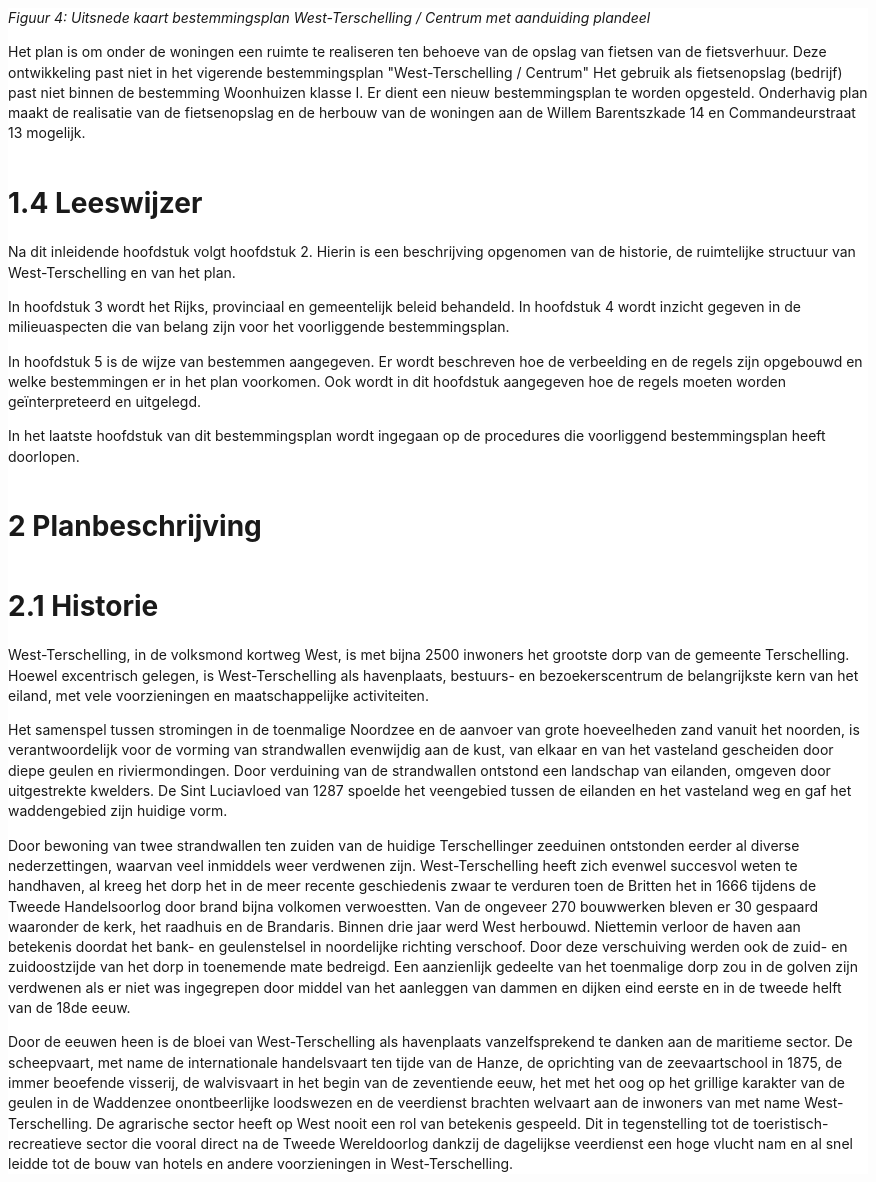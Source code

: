 *Figuur 4: Uitsnede kaart bestemmingsplan West-Terschelling / Centrum met aanduiding plandeel*

Het plan is om onder de woningen een ruimte te realiseren ten behoeve van de opslag van fietsen van de fietsverhuur. Deze ontwikkeling past niet in het vigerende bestemmingsplan "West-Terschelling / Centrum" Het gebruik als fietsenopslag (bedrijf) past niet binnen de bestemming Woonhuizen klasse I. Er dient een nieuw bestemmingsplan te worden opgesteld. Onderhavig plan maakt de realisatie van de fietsenopslag en de herbouw van de woningen aan de Willem Barentszkade 14 en Commandeurstraat 13 mogelijk.

# **1.4 Leeswijzer**

Na dit inleidende hoofdstuk volgt hoofdstuk 2. Hierin is een beschrijving opgenomen van de historie, de ruimtelijke structuur van West-Terschelling en van het plan.

In hoofdstuk 3 wordt het Rijks, provinciaal en gemeentelijk beleid behandeld. In hoofdstuk 4 wordt inzicht gegeven in de milieuaspecten die van belang zijn voor het voorliggende bestemmingsplan.

In hoofdstuk 5 is de wijze van bestemmen aangegeven. Er wordt beschreven hoe de verbeelding en de regels zijn opgebouwd en welke bestemmingen er in het plan voorkomen. Ook wordt in dit hoofdstuk aangegeven hoe de regels moeten worden geïnterpreteerd en uitgelegd.

In het laatste hoofdstuk van dit bestemmingsplan wordt ingegaan op de procedures die voorliggend bestemmingsplan heeft doorlopen.

# **2 Planbeschrijving**

# **2.1 Historie**

West-Terschelling, in de volksmond kortweg West, is met bijna 2500 inwoners het grootste dorp van de gemeente Terschelling. Hoewel excentrisch gelegen, is West-Terschelling als havenplaats, bestuurs- en bezoekerscentrum de belangrijkste kern van het eiland, met vele voorzieningen en maatschappelijke activiteiten.

Het samenspel tussen stromingen in de toenmalige Noordzee en de aanvoer van grote hoeveelheden zand vanuit het noorden, is verantwoordelijk voor de vorming van strandwallen evenwijdig aan de kust, van elkaar en van het vasteland gescheiden door diepe geulen en riviermondingen. Door verduining van de strandwallen ontstond een landschap van eilanden, omgeven door uitgestrekte kwelders. De Sint Luciavloed van 1287 spoelde het veengebied tussen de eilanden en het vasteland weg en gaf het waddengebied zijn huidige vorm.

Door bewoning van twee strandwallen ten zuiden van de huidige Terschellinger zeeduinen ontstonden eerder al diverse nederzettingen, waarvan veel inmiddels weer verdwenen zijn. West-Terschelling heeft zich evenwel succesvol weten te handhaven, al kreeg het dorp het in de meer recente geschiedenis zwaar te verduren toen de Britten het in 1666 tijdens de Tweede Handelsoorlog door brand bijna volkomen verwoestten. Van de ongeveer 270 bouwwerken bleven er 30 gespaard waaronder de kerk, het raadhuis en de Brandaris. Binnen drie jaar werd West herbouwd. Niettemin verloor de haven aan betekenis doordat het bank- en geulenstelsel in noordelijke richting verschoof. Door deze verschuiving werden ook de zuid- en zuidoostzijde van het dorp in toenemende mate bedreigd. Een aanzienlijk gedeelte van het toenmalige dorp zou in de golven zijn verdwenen als er niet was ingegrepen door middel van het aanleggen van dammen en dijken eind eerste en in de tweede helft van de 18de eeuw.

Door de eeuwen heen is de bloei van West-Terschelling als havenplaats vanzelfsprekend te danken aan de maritieme sector. De scheepvaart, met name de internationale handelsvaart ten tijde van de Hanze, de oprichting van de zeevaartschool in 1875, de immer beoefende visserij, de walvisvaart in het begin van de zeventiende eeuw, het met het oog op het grillige karakter van de geulen in de Waddenzee onontbeerlijke loodswezen en de veerdienst brachten welvaart aan de inwoners van met name West-Terschelling. De agrarische sector heeft op West nooit een rol van betekenis gespeeld. Dit in tegenstelling tot de toeristisch-recreatieve sector die vooral direct na de Tweede Wereldoorlog dankzij de dagelijkse veerdienst een hoge vlucht nam en al snel leidde tot de bouw van hotels en andere voorzieningen in West-Terschelling.
